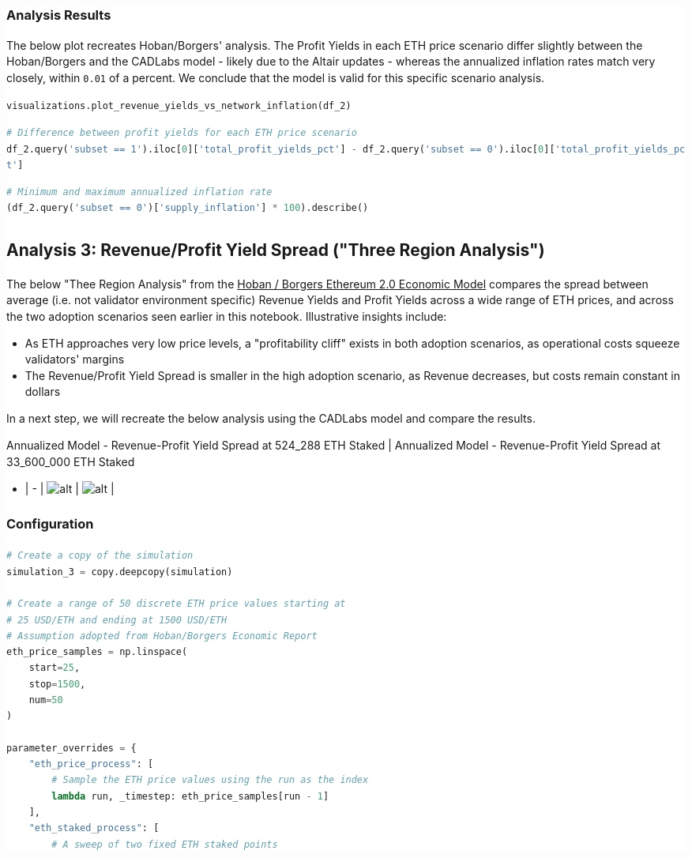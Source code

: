 ### Analysis Results

The below plot recreates Hoban/Borgers' analysis. The Profit Yields in each ETH price scenario differ slightly between the Hoban/Borgers and the CADLabs model - likely due to the Altair updates - whereas the annualized inflation rates match very closely, within `0.01` of a percent. We conclude that the model is valid for this specific scenario analysis.

```python
visualizations.plot_revenue_yields_vs_network_inflation(df_2)
```

```python
# Difference between profit yields for each ETH price scenario
df_2.query('subset == 1').iloc[0]['total_profit_yields_pct'] - df_2.query('subset == 0').iloc[0]['total_profit_yields_pct']
```

```python
# Minimum and maximum annualized inflation rate
(df_2.query('subset == 0')['supply_inflation'] * 100).describe()
```

## Analysis 3: Revenue/Profit Yield Spread ("Three Region Analysis")


The below "Thee Region Analysis" from the [Hoban / Borgers Ethereum 2.0 Economic Model](https://docs.google.com/spreadsheets/d/1y18MoYSBLlHZ-ueN9m0a-JpC6tYjqDtpISJ6_WdicdE) compares the spread between average (i.e. not validator environment specific) Revenue Yields and Profit Yields across a wide range of ETH prices, and across the two adoption scenarios seen earlier in this notebook. Illustrative insights include:
* As ETH approaches very low price levels, a "profitability cliff" exists in both adoption scenarios, as operational costs squeeze validators' margins
* The Revenue/Profit Yield Spread is smaller in the high adoption scenario, as Revenue decreases, but costs remain constant in dollars

In a next step, we will recreate the below analysis using the CADLabs model and compare the results.


Annualized Model - Revenue-Profit Yield Spread at 524_288 ETH Staked | Annualized Model - Revenue-Profit Yield Spread at 33_600_000 ETH Staked
- | - |
![alt](../outputs/hoban_borgers_economic_model/experiment_model_validation_scenario_3a.png) | ![alt](../outputs/hoban_borgers_economic_model/experiment_model_validation_scenario_3b.png) |


### Configuration

```python
# Create a copy of the simulation
simulation_3 = copy.deepcopy(simulation)

# Create a range of 50 discrete ETH price values starting at
# 25 USD/ETH and ending at 1500 USD/ETH
# Assumption adopted from Hoban/Borgers Economic Report
eth_price_samples = np.linspace(
    start=25,
    stop=1500,
    num=50
)

parameter_overrides = {
    "eth_price_process": [
        # Sample the ETH price values using the run as the index
        lambda run, _timestep: eth_price_samples[run - 1]
    ],
    "eth_staked_process": [
        # A sweep of two fixed ETH staked points
```